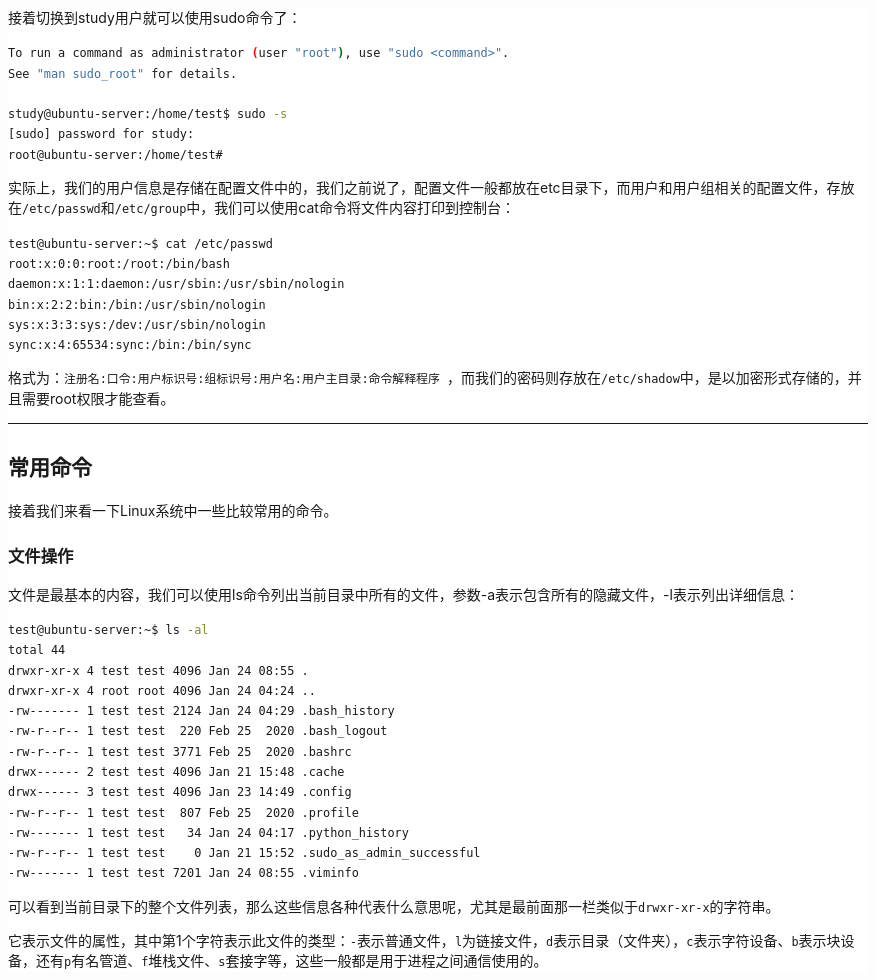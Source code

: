 接着切换到study用户就可以使用sudo命令了：

```sh
To run a command as administrator (user "root"), use "sudo <command>".
See "man sudo_root" for details.

study@ubuntu-server:/home/test$ sudo -s
[sudo] password for study: 
root@ubuntu-server:/home/test# 
```

实际上，我们的用户信息是存储在配置文件中的，我们之前说了，配置文件一般都放在etc目录下，而用户和用户组相关的配置文件，存放在`/etc/passwd`和`/etc/group`中，我们可以使用cat命令将文件内容打印到控制台：

```bash
test@ubuntu-server:~$ cat /etc/passwd
root:x:0:0:root:/root:/bin/bash
daemon:x:1:1:daemon:/usr/sbin:/usr/sbin/nologin
bin:x:2:2:bin:/bin:/usr/sbin/nologin
sys:x:3:3:sys:/dev:/usr/sbin/nologin
sync:x:4:65534:sync:/bin:/bin/sync
```

格式为：`注册名:口令:用户标识号:组标识号:用户名:用户主目录:命令解释程序 `，而我们的密码则存放在`/etc/shadow`中，是以加密形式存储的，并且需要root权限才能查看。

***

## 常用命令

接着我们来看一下Linux系统中一些比较常用的命令。

### 文件操作

文件是最基本的内容，我们可以使用ls命令列出当前目录中所有的文件，参数-a表示包含所有的隐藏文件，-l表示列出详细信息：

```sh
test@ubuntu-server:~$ ls -al
total 44
drwxr-xr-x 4 test test 4096 Jan 24 08:55 .
drwxr-xr-x 4 root root 4096 Jan 24 04:24 ..
-rw------- 1 test test 2124 Jan 24 04:29 .bash_history
-rw-r--r-- 1 test test  220 Feb 25  2020 .bash_logout
-rw-r--r-- 1 test test 3771 Feb 25  2020 .bashrc
drwx------ 2 test test 4096 Jan 21 15:48 .cache
drwx------ 3 test test 4096 Jan 23 14:49 .config
-rw-r--r-- 1 test test  807 Feb 25  2020 .profile
-rw------- 1 test test   34 Jan 24 04:17 .python_history
-rw-r--r-- 1 test test    0 Jan 21 15:52 .sudo_as_admin_successful
-rw------- 1 test test 7201 Jan 24 08:55 .viminfo
```

可以看到当前目录下的整个文件列表，那么这些信息各种代表什么意思呢，尤其是最前面那一栏类似于`drwxr-xr-x`的字符串。

它表示文件的属性，其中第1个字符表示此文件的类型：`-`表示普通文件，`l`为链接文件，`d`表示目录（文件夹），`c`表示字符设备、`b`表示块设备，还有`p`有名管道、`f`堆栈文件、`s`套接字等，这些一般都是用于进程之间通信使用的。
